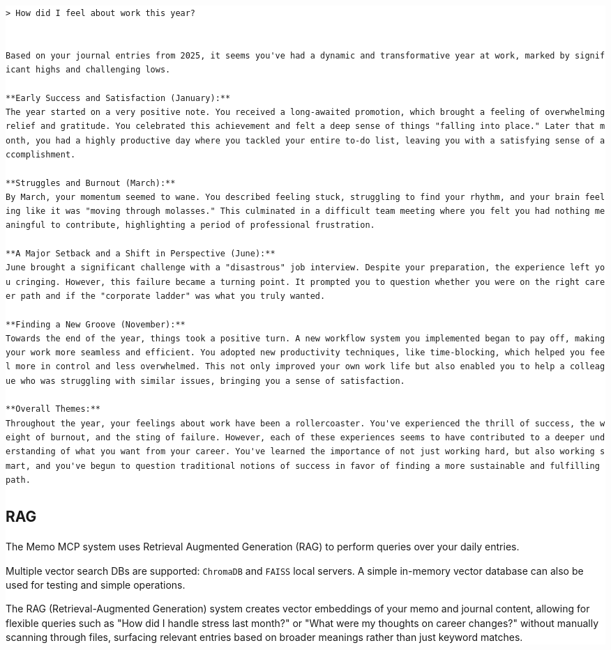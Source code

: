 ```
> How did I feel about work this year?


Based on your journal entries from 2025, it seems you've had a dynamic and transformative year at work, marked by significant highs and challenging lows.

**Early Success and Satisfaction (January):**
The year started on a very positive note. You received a long-awaited promotion, which brought a feeling of overwhelming relief and gratitude. You celebrated this achievement and felt a deep sense of things "falling into place." Later that month, you had a highly productive day where you tackled your entire to-do list, leaving you with a satisfying sense of accomplishment.

**Struggles and Burnout (March):**
By March, your momentum seemed to wane. You described feeling stuck, struggling to find your rhythm, and your brain feeling like it was "moving through molasses." This culminated in a difficult team meeting where you felt you had nothing meaningful to contribute, highlighting a period of professional frustration.

**A Major Setback and a Shift in Perspective (June):**
June brought a significant challenge with a "disastrous" job interview. Despite your preparation, the experience left you cringing. However, this failure became a turning point. It prompted you to question whether you were on the right career path and if the "corporate ladder" was what you truly wanted.

**Finding a New Groove (November):**
Towards the end of the year, things took a positive turn. A new workflow system you implemented began to pay off, making your work more seamless and efficient. You adopted new productivity techniques, like time-blocking, which helped you feel more in control and less overwhelmed. This not only improved your own work life but also enabled you to help a colleague who was struggling with similar issues, bringing you a sense of satisfaction.

**Overall Themes:**
Throughout the year, your feelings about work have been a rollercoaster. You've experienced the thrill of success, the weight of burnout, and the sting of failure. However, each of these experiences seems to have contributed to a deeper understanding of what you want from your career. You've learned the importance of not just working hard, but also working smart, and you've begun to question traditional notions of success in favor of finding a more sustainable and fulfilling path.

```


## RAG

The Memo MCP system uses Retrieval Augmented Generation (RAG) to perform queries over your daily entries. 

Multiple vector search DBs are supported: `ChromaDB` and `FAISS` local servers. A simple in-memory vector database can also be used for testing and simple operations. 

The RAG (Retrieval-Augmented Generation) system creates vector embeddings of your memo and journal content, allowing for flexible queries such as "How did I handle stress last month?" or "What were my thoughts on career changes?" without manually scanning through files, surfacing relevant entries based on broader meanings rather than just keyword matches. 
